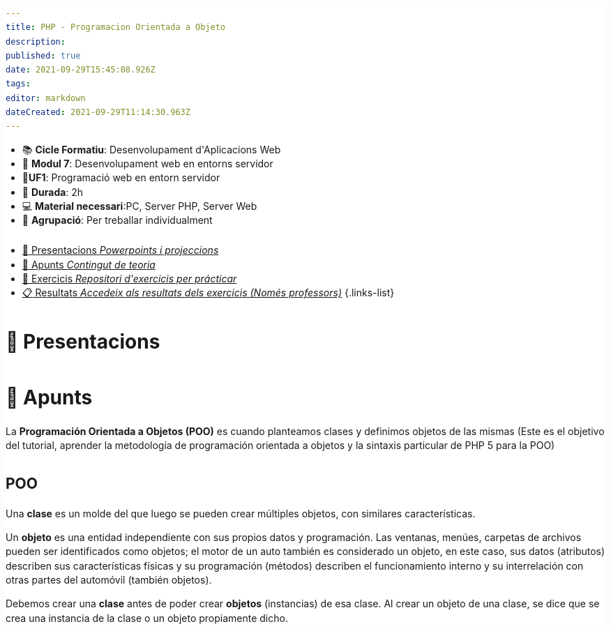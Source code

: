 ```yaml
---
title: PHP - Programacion Orientada a Objeto
description: 
published: true
date: 2021-09-29T15:45:08.926Z
tags: 
editor: markdown
dateCreated: 2021-09-29T11:14:30.963Z
---
```


- :books: **Cicle Formatiu**: Desenvolupament d'Aplicacions Web
- :notebook_with_decorative_cover: **Modul 7**:  Desenvolupament web en entorns servidor
- :scroll:**UF1**: Programació web en entorn servidor
- :calendar: **Durada**: 2h
- :computer: **Material necessari**:PC, Server PHP, Server Web
- :busts_in_silhouette: **Agrupació**: Per treballar individualment

###

- [:cinema: Presentacions *Powerpoints i projeccions*](#presentacions) 
- [:orange_book: Apunts *Contingut de teoria*](#apunts)
- [:pencil: Exercicis *Repositori d'exercicis per prácticar*](#exercicis)
- [:clipboard: Resultats *Accedeix als resultats dels exercicis (Només professors)*](./resultats#uf1)
{.links-list}

# :cinema: Presentacions

# :orange_book: Apunts


La **Programación Orientada a Objetos (POO)**  es cuando planteamos clases y definimos objetos de las mismas (Este es el objetivo del tutorial, aprender la metodología de programación orientada a objetos y la sintaxis particular de PHP 5 para la POO)


## POO

Una **clase** es un molde del que luego se pueden crear múltiples objetos, con similares características.

Un **objeto** es una entidad independiente con sus propios datos y programación. Las ventanas, menúes, carpetas de archivos pueden ser identificados como objetos; el motor de un auto también es considerado un objeto, en este caso, sus datos (atributos) describen sus características físicas y su programación (métodos) describen el funcionamiento interno y su interrelación con otras partes del automóvil (también objetos).

Debemos crear una **clase** antes de poder crear **objetos** (instancias) de esa clase. Al crear un objeto de una clase, se dice que se crea una instancia de la clase o un objeto propiamente dicho.
